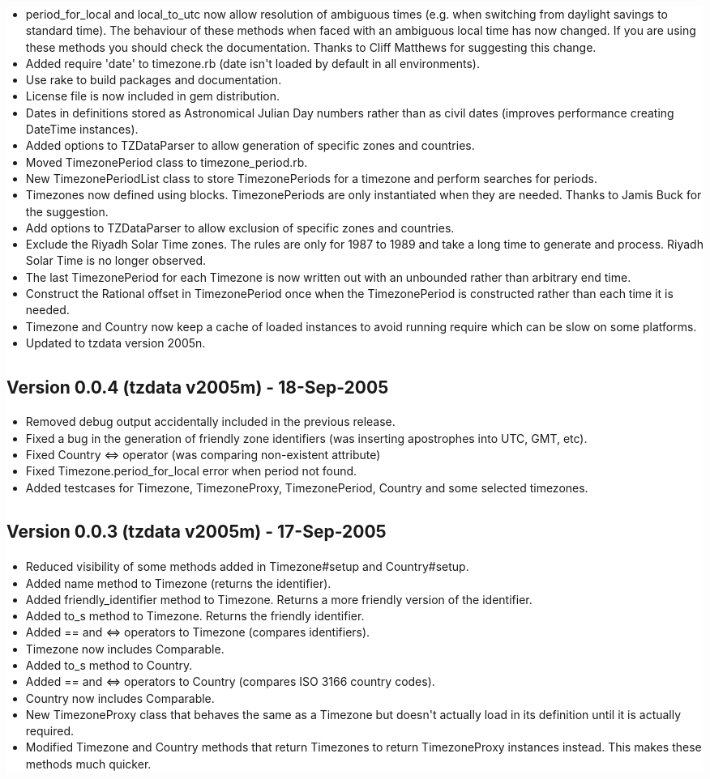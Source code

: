 * period_for_local and local_to_utc now allow resolution of ambiguous
  times (e.g. when switching from daylight savings to standard time). 
  The behaviour of these methods when faced with an ambiguous local time
  has now changed. If you are using these methods you should check
  the documentation. Thanks to Cliff Matthews for suggesting this change.
* Added require 'date' to timezone.rb (date isn't loaded by default in all
  environments).
* Use rake to build packages and documentation.
* License file is now included in gem distribution.
* Dates in definitions stored as Astronomical Julian Day numbers rather than
  as civil dates (improves performance creating DateTime instances).
* Added options to TZDataParser to allow generation of specific zones and
  countries.
* Moved TimezonePeriod class to timezone_period.rb.
* New TimezonePeriodList class to store TimezonePeriods for a timezone and
  perform searches for periods.
* Timezones now defined using blocks. TimezonePeriods are only instantiated
  when they are needed. Thanks to Jamis Buck for the suggestion.
* Add options to TZDataParser to allow exclusion of specific zones and 
  countries.
* Exclude the Riyadh Solar Time zones. The rules are only for 1987 to 1989 and
  take a long time to generate and process. Riyadh Solar Time is no longer
  observed.
* The last TimezonePeriod for each Timezone is now written out with an
  unbounded rather than arbitrary end time.
* Construct the Rational offset in TimezonePeriod once when the TimezonePeriod
  is constructed rather than each time it is needed.
* Timezone and Country now keep a cache of loaded instances to avoid running
  require which can be slow on some platforms.
* Updated to tzdata version 2005n.


Version 0.0.4 (tzdata v2005m) - 18-Sep-2005
-------------------------------------------

* Removed debug output accidentally included in the previous release.
* Fixed a bug in the generation of friendly zone identifiers (was inserting
  apostrophes into UTC, GMT, etc).
* Fixed Country <=> operator (was comparing non-existent attribute)
* Fixed Timezone.period_for_local error when period not found.
* Added testcases for Timezone, TimezoneProxy, TimezonePeriod, Country and
  some selected timezones.

  
Version 0.0.3 (tzdata v2005m) - 17-Sep-2005
-------------------------------------------

* Reduced visibility of some methods added in Timezone#setup and Country#setup.
* Added name method to Timezone (returns the identifier).
* Added friendly_identifier method to Timezone. Returns a more friendly version
  of the identifier.
* Added to_s method to Timezone. Returns the friendly identifier.
* Added == and <=> operators to Timezone (compares identifiers).
* Timezone now includes Comparable.
* Added to_s method to Country.
* Added == and <=> operators to Country (compares ISO 3166 country codes).
* Country now includes Comparable.
* New TimezoneProxy class that behaves the same as a Timezone but doesn't
  actually load in its definition until it is actually required.
* Modified Timezone and Country methods that return Timezones to return
  TimezoneProxy instances instead. This makes these methods much quicker.
  